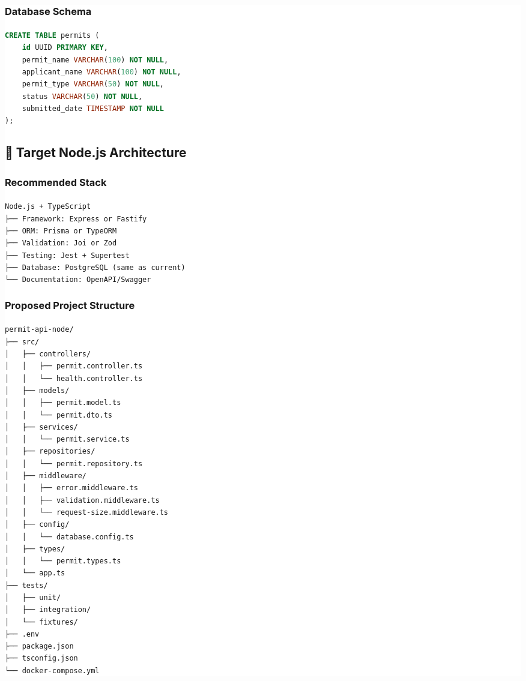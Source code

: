 ### Database Schema

```sql
CREATE TABLE permits (
    id UUID PRIMARY KEY,
    permit_name VARCHAR(100) NOT NULL,
    applicant_name VARCHAR(100) NOT NULL,
    permit_type VARCHAR(50) NOT NULL,
    status VARCHAR(50) NOT NULL,
    submitted_date TIMESTAMP NOT NULL
);
```

## 🚀 Target Node.js Architecture

### Recommended Stack

```
Node.js + TypeScript
├── Framework: Express or Fastify
├── ORM: Prisma or TypeORM
├── Validation: Joi or Zod
├── Testing: Jest + Supertest
├── Database: PostgreSQL (same as current)
└── Documentation: OpenAPI/Swagger
```

### Proposed Project Structure

```
permit-api-node/
├── src/
│   ├── controllers/
│   │   ├── permit.controller.ts
│   │   └── health.controller.ts
│   ├── models/
│   │   ├── permit.model.ts
│   │   └── permit.dto.ts
│   ├── services/
│   │   └── permit.service.ts
│   ├── repositories/
│   │   └── permit.repository.ts
│   ├── middleware/
│   │   ├── error.middleware.ts
│   │   ├── validation.middleware.ts
│   │   └── request-size.middleware.ts
│   ├── config/
│   │   └── database.config.ts
│   ├── types/
│   │   └── permit.types.ts
│   └── app.ts
├── tests/
│   ├── unit/
│   ├── integration/
│   └── fixtures/
├── .env
├── package.json
├── tsconfig.json
└── docker-compose.yml
```
